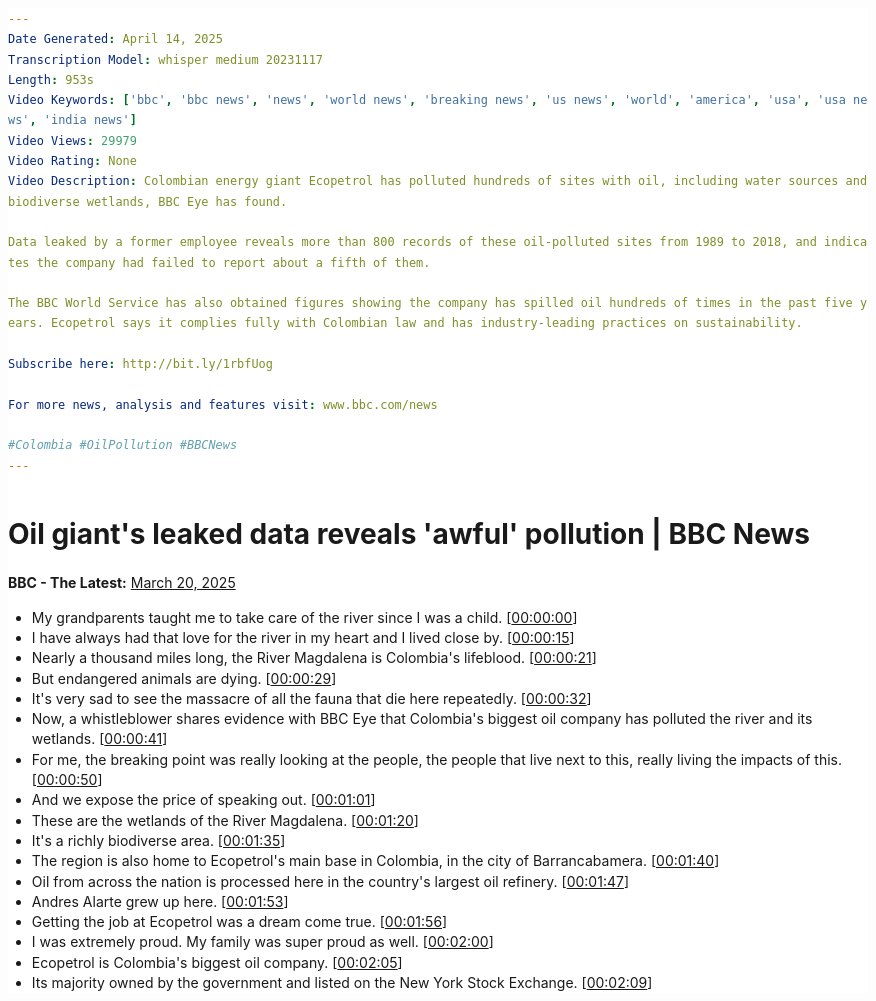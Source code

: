 ```yaml
---
Date Generated: April 14, 2025
Transcription Model: whisper medium 20231117
Length: 953s
Video Keywords: ['bbc', 'bbc news', 'news', 'world news', 'breaking news', 'us news', 'world', 'america', 'usa', 'usa news', 'india news']
Video Views: 29979
Video Rating: None
Video Description: Colombian energy giant Ecopetrol has polluted hundreds of sites with oil, including water sources and biodiverse wetlands, BBC Eye has found.
 
Data leaked by a former employee reveals more than 800 records of these oil-polluted sites from 1989 to 2018, and indicates the company had failed to report about a fifth of them.
 
The BBC World Service has also obtained figures showing the company has spilled oil hundreds of times in the past five years. Ecopetrol says it complies fully with Colombian law and has industry-leading practices on sustainability.
 
Subscribe here: http://bit.ly/1rbfUog
 
For more news, analysis and features visit: www.bbc.com/news
 
#Colombia #OilPollution #BBCNews
---
```


# Oil giant's leaked data reveals 'awful' pollution | BBC News
**BBC - The Latest:** [March 20, 2025](https://www.youtube.com/watch?v=ogdMLaTZG3c)
*  My grandparents taught me to take care of the river since I was a child. [[00:00:00](https://www.youtube.com/watch?v=ogdMLaTZG3c&t=0.0s)]
*  I have always had that love for the river in my heart and I lived close by. [[00:00:15](https://www.youtube.com/watch?v=ogdMLaTZG3c&t=15.0s)]
*  Nearly a thousand miles long, the River Magdalena is Colombia's lifeblood. [[00:00:21](https://www.youtube.com/watch?v=ogdMLaTZG3c&t=21.0s)]
*  But endangered animals are dying. [[00:00:29](https://www.youtube.com/watch?v=ogdMLaTZG3c&t=29.0s)]
*  It's very sad to see the massacre of all the fauna that die here repeatedly. [[00:00:32](https://www.youtube.com/watch?v=ogdMLaTZG3c&t=32.0s)]
*  Now, a whistleblower shares evidence with BBC Eye that Colombia's biggest oil company has polluted the river and its wetlands. [[00:00:41](https://www.youtube.com/watch?v=ogdMLaTZG3c&t=41.0s)]
*  For me, the breaking point was really looking at the people, the people that live next to this, really living the impacts of this. [[00:00:50](https://www.youtube.com/watch?v=ogdMLaTZG3c&t=50.0s)]
*  And we expose the price of speaking out. [[00:01:01](https://www.youtube.com/watch?v=ogdMLaTZG3c&t=61.0s)]
*  These are the wetlands of the River Magdalena. [[00:01:20](https://www.youtube.com/watch?v=ogdMLaTZG3c&t=80.0s)]
*  It's a richly biodiverse area. [[00:01:35](https://www.youtube.com/watch?v=ogdMLaTZG3c&t=95.0s)]
*  The region is also home to Ecopetrol's main base in Colombia, in the city of Barrancabamera. [[00:01:40](https://www.youtube.com/watch?v=ogdMLaTZG3c&t=100.0s)]
*  Oil from across the nation is processed here in the country's largest oil refinery. [[00:01:47](https://www.youtube.com/watch?v=ogdMLaTZG3c&t=107.0s)]
*  Andres Alarte grew up here. [[00:01:53](https://www.youtube.com/watch?v=ogdMLaTZG3c&t=113.0s)]
*  Getting the job at Ecopetrol was a dream come true. [[00:01:56](https://www.youtube.com/watch?v=ogdMLaTZG3c&t=116.0s)]
*  I was extremely proud. My family was super proud as well. [[00:02:00](https://www.youtube.com/watch?v=ogdMLaTZG3c&t=120.0s)]
*  Ecopetrol is Colombia's biggest oil company. [[00:02:05](https://www.youtube.com/watch?v=ogdMLaTZG3c&t=125.0s)]
*  Its majority owned by the government and listed on the New York Stock Exchange. [[00:02:09](https://www.youtube.com/watch?v=ogdMLaTZG3c&t=129.0s)]